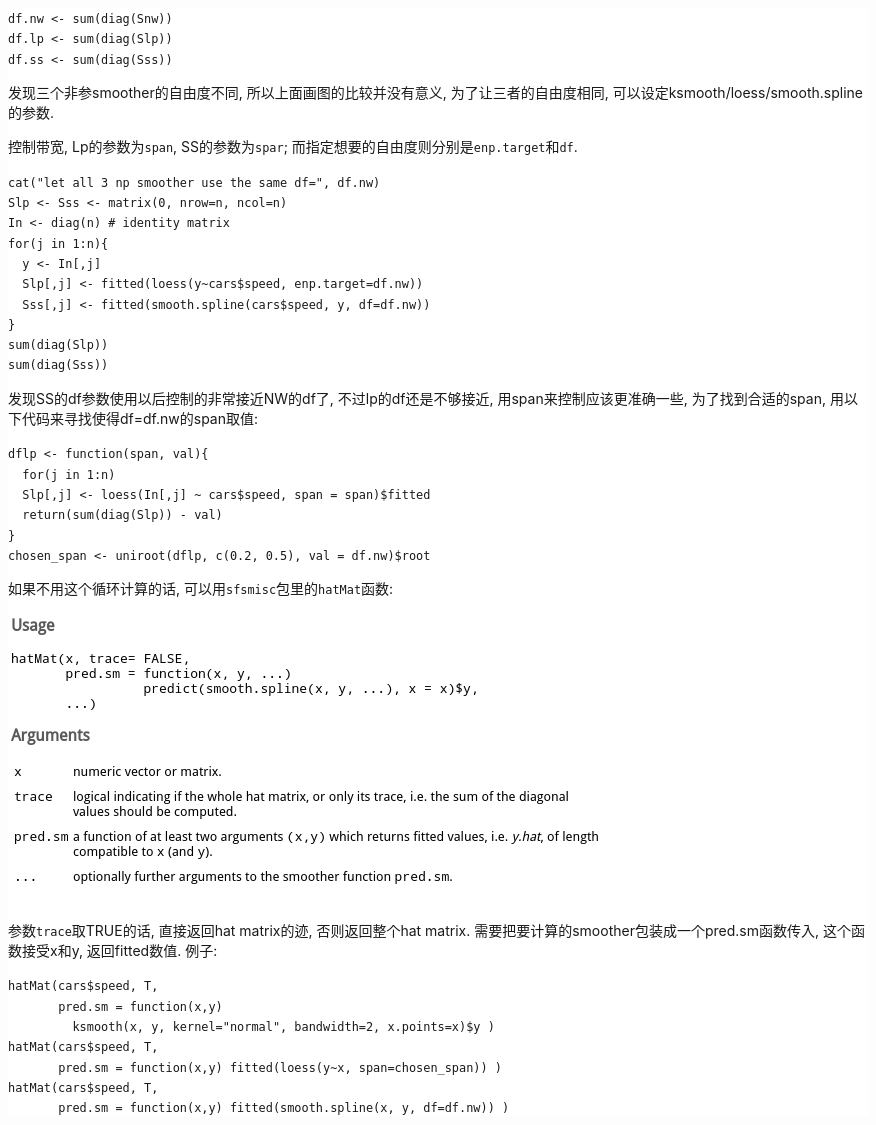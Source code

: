 	df.nw <- sum(diag(Snw))
	df.lp <- sum(diag(Slp))
	df.ss <- sum(diag(Sss))

发现三个非参smoother的自由度不同, 所以上面画图的比较并没有意义, 为了让三者的自由度相同, 可以设定ksmooth/loess/smooth.spline的参数.

控制带宽, Lp的参数为``span``, SS的参数为``spar``; 而指定想要的自由度则分别是``enp.target``和``df``. 

	cat("let all 3 np smoother use the same df=", df.nw)
	Slp <- Sss <- matrix(0, nrow=n, ncol=n)
	In <- diag(n) # identity matrix
	for(j in 1:n){
	  y <- In[,j]
	  Slp[,j] <- fitted(loess(y~cars$speed, enp.target=df.nw))
	  Sss[,j] <- fitted(smooth.spline(cars$speed, y, df=df.nw))
	}
	sum(diag(Slp))
	sum(diag(Sss))

发现SS的df参数使用以后控制的非常接近NW的df了, 不过lp的df还是不够接近, 用span来控制应该更准确一些, 为了找到合适的span, 用以下代码来寻找使得df=df.nw的span取值: 

	dflp <- function(span, val){
	  for(j in 1:n)
	  Slp[,j] <- loess(In[,j] ~ cars$speed, span = span)$fitted
	  return(sum(diag(Slp)) - val)
	}
	chosen_span <- uniroot(dflp, c(0.2, 0.5), val = df.nw)$root

如果不用这个循环计算的话, 可以用``sfsmisc``包里的``hatMat``函数: 

![](_images/Rnotes-4-regression/pasted_image013.png)  

参数``trace``取TRUE的话, 直接返回hat matrix的迹, 否则返回整个hat matrix. 
需要把要计算的smoother包装成一个pred.sm函数传入, 这个函数接受x和y, 返回fitted数值. 例子: 

	hatMat(cars$speed, T, 
	       pred.sm = function(x,y) 
	         ksmooth(x, y, kernel="normal", bandwidth=2, x.points=x)$y )
	hatMat(cars$speed, T, 
	       pred.sm = function(x,y) fitted(loess(y~x, span=chosen_span)) )
	hatMat(cars$speed, T, 
	       pred.sm = function(x,y) fitted(smooth.spline(x, y, df=df.nw)) )
